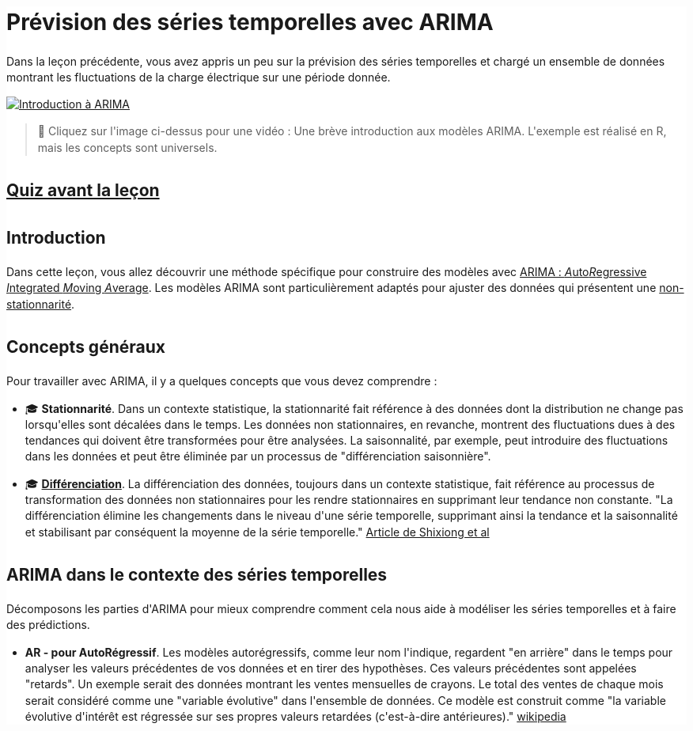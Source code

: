 
# Prévision des séries temporelles avec ARIMA

Dans la leçon précédente, vous avez appris un peu sur la prévision des séries temporelles et chargé un ensemble de données montrant les fluctuations de la charge électrique sur une période donnée.

[![Introduction à ARIMA](https://img.youtube.com/vi/IUSk-YDau10/0.jpg)](https://youtu.be/IUSk-YDau10 "Introduction à ARIMA")

> 🎥 Cliquez sur l'image ci-dessus pour une vidéo : Une brève introduction aux modèles ARIMA. L'exemple est réalisé en R, mais les concepts sont universels.

## [Quiz avant la leçon](https://ff-quizzes.netlify.app/en/ml/)

## Introduction

Dans cette leçon, vous allez découvrir une méthode spécifique pour construire des modèles avec [ARIMA : *A*uto*R*egressive *I*ntegrated *M*oving *A*verage](https://wikipedia.org/wiki/Autoregressive_integrated_moving_average). Les modèles ARIMA sont particulièrement adaptés pour ajuster des données qui présentent une [non-stationnarité](https://wikipedia.org/wiki/Stationary_process).

## Concepts généraux

Pour travailler avec ARIMA, il y a quelques concepts que vous devez comprendre :

- 🎓 **Stationnarité**. Dans un contexte statistique, la stationnarité fait référence à des données dont la distribution ne change pas lorsqu'elles sont décalées dans le temps. Les données non stationnaires, en revanche, montrent des fluctuations dues à des tendances qui doivent être transformées pour être analysées. La saisonnalité, par exemple, peut introduire des fluctuations dans les données et peut être éliminée par un processus de "différenciation saisonnière".

- 🎓 **[Différenciation](https://wikipedia.org/wiki/Autoregressive_integrated_moving_average#Differencing)**. La différenciation des données, toujours dans un contexte statistique, fait référence au processus de transformation des données non stationnaires pour les rendre stationnaires en supprimant leur tendance non constante. "La différenciation élimine les changements dans le niveau d'une série temporelle, supprimant ainsi la tendance et la saisonnalité et stabilisant par conséquent la moyenne de la série temporelle." [Article de Shixiong et al](https://arxiv.org/abs/1904.07632)

## ARIMA dans le contexte des séries temporelles

Décomposons les parties d'ARIMA pour mieux comprendre comment cela nous aide à modéliser les séries temporelles et à faire des prédictions.

- **AR - pour AutoRégressif**. Les modèles autorégressifs, comme leur nom l'indique, regardent "en arrière" dans le temps pour analyser les valeurs précédentes de vos données et en tirer des hypothèses. Ces valeurs précédentes sont appelées "retards". Un exemple serait des données montrant les ventes mensuelles de crayons. Le total des ventes de chaque mois serait considéré comme une "variable évolutive" dans l'ensemble de données. Ce modèle est construit comme "la variable évolutive d'intérêt est régressée sur ses propres valeurs retardées (c'est-à-dire antérieures)." [wikipedia](https://wikipedia.org/wiki/Autoregressive_integrated_moving_average)
